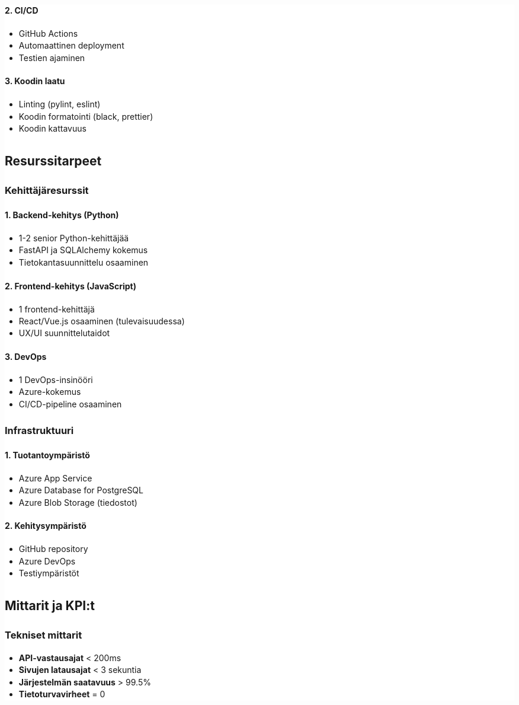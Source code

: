 #### 2. CI/CD
- GitHub Actions
- Automaattinen deployment
- Testien ajaminen

#### 3. Koodin laatu
- Linting (pylint, eslint)
- Koodin formatointi (black, prettier)
- Koodin kattavuus

## Resurssitarpeet

### Kehittäjäresurssit

#### 1. Backend-kehitys (Python)
- 1-2 senior Python-kehittäjää
- FastAPI ja SQLAlchemy kokemus
- Tietokantasuunnittelu osaaminen

#### 2. Frontend-kehitys (JavaScript)
- 1 frontend-kehittäjä
- React/Vue.js osaaminen (tulevaisuudessa)
- UX/UI suunnittelutaidot

#### 3. DevOps
- 1 DevOps-insinööri
- Azure-kokemus
- CI/CD-pipeline osaaminen

### Infrastruktuuri

#### 1. Tuotantoympäristö
- Azure App Service
- Azure Database for PostgreSQL
- Azure Blob Storage (tiedostot)

#### 2. Kehitysympäristö
- GitHub repository
- Azure DevOps
- Testiympäristöt

## Mittarit ja KPI:t

### Tekniset mittarit
- **API-vastausajat** < 200ms
- **Sivujen latausajat** < 3 sekuntia
- **Järjestelmän saatavuus** > 99.5%
- **Tietoturvavirheet** = 0
